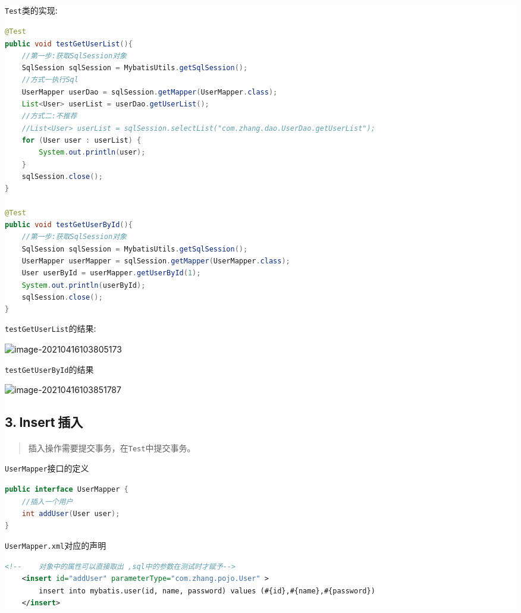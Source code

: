 `Test`类的实现:

```java
@Test
public void testGetUserList(){
    //第一步:获取SqlSession对象
    SqlSession sqlSession = MybatisUtils.getSqlSession();
    //方式一执行Sql
    UserMapper userDao = sqlSession.getMapper(UserMapper.class);
    List<User> userList = userDao.getUserList();
    //方式二:不推荐
    //List<User> userList = sqlSession.selectList("com.zhang.dao.UserDao.getUserList");
    for (User user : userList) {
        System.out.println(user);
    }
    sqlSession.close();
}

@Test
public void testGetUserById(){
    //第一步:获取SqlSession对象
    SqlSession sqlSession = MybatisUtils.getSqlSession();
    UserMapper userMapper = sqlSession.getMapper(UserMapper.class);
    User userById = userMapper.getUserById(1);
    System.out.println(userById);
    sqlSession.close();
}
```

`testGetUserList`的结果:

![image-20210416103805173](MyBatis(一).assets/image-20210416103805173.png)

`testGetUserById`的结果

![image-20210416103851787](MyBatis(一).assets/image-20210416103851787.png)



## 3.	Insert 	插入

> 插入操作需要提交事务，在`Test`中提交事务。

`UserMapper`接口的定义

```java
public interface UserMapper {
    //插入一个用户
	int addUser(User user);
}
```

`UserMapper.xml`对应的声明

```xml
<!--    对象中的属性可以直接取出 ,sql中的参数在测试时才赋予-->
    <insert id="addUser" parameterType="com.zhang.pojo.User" >
        insert into mybatis.user(id, name, password) values (#{id},#{name},#{password})
    </insert>
```
